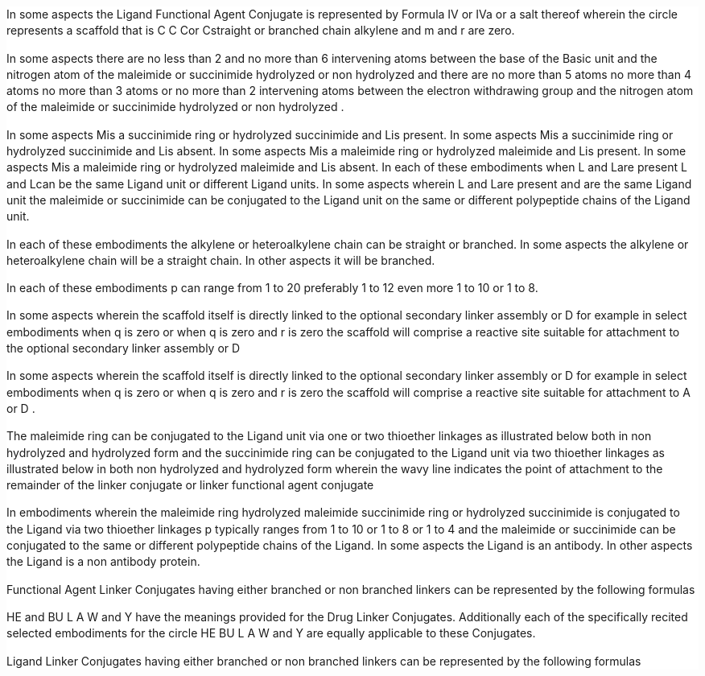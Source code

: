 In some aspects the Ligand Functional Agent Conjugate is represented by Formula IV or IVa or a salt thereof wherein the circle represents a scaffold that is C C Cor Cstraight or branched chain alkylene and m and r are zero.

In some aspects there are no less than 2 and no more than 6 intervening atoms between the base of the Basic unit and the nitrogen atom of the maleimide or succinimide hydrolyzed or non hydrolyzed and there are no more than 5 atoms no more than 4 atoms no more than 3 atoms or no more than 2 intervening atoms between the electron withdrawing group and the nitrogen atom of the maleimide or succinimide hydrolyzed or non hydrolyzed .

In some aspects Mis a succinimide ring or hydrolyzed succinimide and Lis present. In some aspects Mis a succinimide ring or hydrolyzed succinimide and Lis absent. In some aspects Mis a maleimide ring or hydrolyzed maleimide and Lis present. In some aspects Mis a maleimide ring or hydrolyzed maleimide and Lis absent. In each of these embodiments when L and Lare present L and Lcan be the same Ligand unit or different Ligand units. In some aspects wherein L and Lare present and are the same Ligand unit the maleimide or succinimide can be conjugated to the Ligand unit on the same or different polypeptide chains of the Ligand unit.

In each of these embodiments the alkylene or heteroalkylene chain can be straight or branched. In some aspects the alkylene or heteroalkylene chain will be a straight chain. In other aspects it will be branched.

In each of these embodiments p can range from 1 to 20 preferably 1 to 12 even more 1 to 10 or 1 to 8.

In some aspects wherein the scaffold itself is directly linked to the optional secondary linker assembly or D for example in select embodiments when q is zero or when q is zero and r is zero the scaffold will comprise a reactive site suitable for attachment to the optional secondary linker assembly or D 

In some aspects wherein the scaffold itself is directly linked to the optional secondary linker assembly or D for example in select embodiments when q is zero or when q is zero and r is zero the scaffold will comprise a reactive site suitable for attachment to A or D .

The maleimide ring can be conjugated to the Ligand unit via one or two thioether linkages as illustrated below both in non hydrolyzed and hydrolyzed form and the succinimide ring can be conjugated to the Ligand unit via two thioether linkages as illustrated below in both non hydrolyzed and hydrolyzed form wherein the wavy line indicates the point of attachment to the remainder of the linker conjugate or linker functional agent conjugate 

In embodiments wherein the maleimide ring hydrolyzed maleimide succinimide ring or hydrolyzed succinimide is conjugated to the Ligand via two thioether linkages p typically ranges from 1 to 10 or 1 to 8 or 1 to 4 and the maleimide or succinimide can be conjugated to the same or different polypeptide chains of the Ligand. In some aspects the Ligand is an antibody. In other aspects the Ligand is a non antibody protein.

Functional Agent Linker Conjugates having either branched or non branched linkers can be represented by the following formulas 

HE and BU L A W and Y have the meanings provided for the Drug Linker Conjugates. Additionally each of the specifically recited selected embodiments for the circle HE BU L A W and Y are equally applicable to these Conjugates.

Ligand Linker Conjugates having either branched or non branched linkers can be represented by the following formulas 
